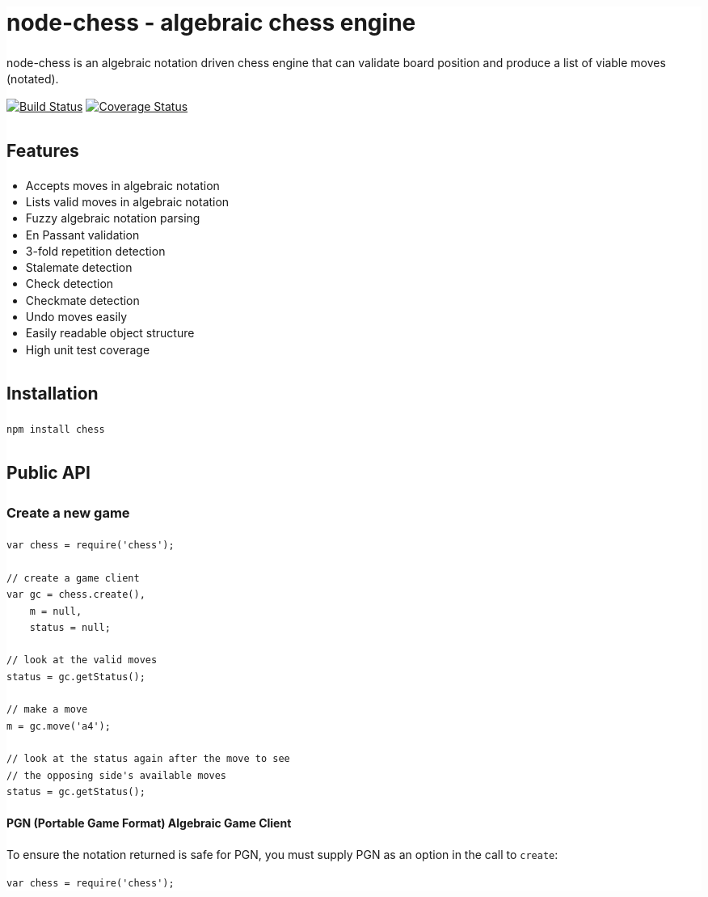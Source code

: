 # node-chess - algebraic chess engine
node-chess is an algebraic notation driven chess engine that can validate board position and produce a list of viable moves (notated).

[![Build Status](https://secure.travis-ci.org/brozeph/node-chess.png?branch=master)](http://travis-ci.org/brozeph/node-chess?branch=master) [![Coverage Status](https://coveralls.io/repos/brozeph/node-chess/badge.png?branch=master)](https://coveralls.io/r/brozeph/node-chess?branch=master)

## Features
* Accepts moves in algebraic notation
* Lists valid moves in algebraic notation
* Fuzzy algebraic notation parsing
* En Passant validation
* 3-fold repetition detection
* Stalemate detection
* Check detection
* Checkmate detection
* Undo moves easily
* Easily readable object structure
* High unit test coverage

## Installation
	npm install chess

## Public API

### Create a new game
	var chess = require('chess');

	// create a game client
	var gc = chess.create(),
	    m = null,
	    status = null;

	// look at the valid moves
	status = gc.getStatus();

	// make a move
	m = gc.move('a4');

	// look at the status again after the move to see
	// the opposing side's available moves
	status = gc.getStatus();

#### PGN (Portable Game Format) Algebraic Game Client

To ensure the notation returned is safe for PGN, you must supply PGN as an option in the call to `create`:

	var chess = require('chess');
